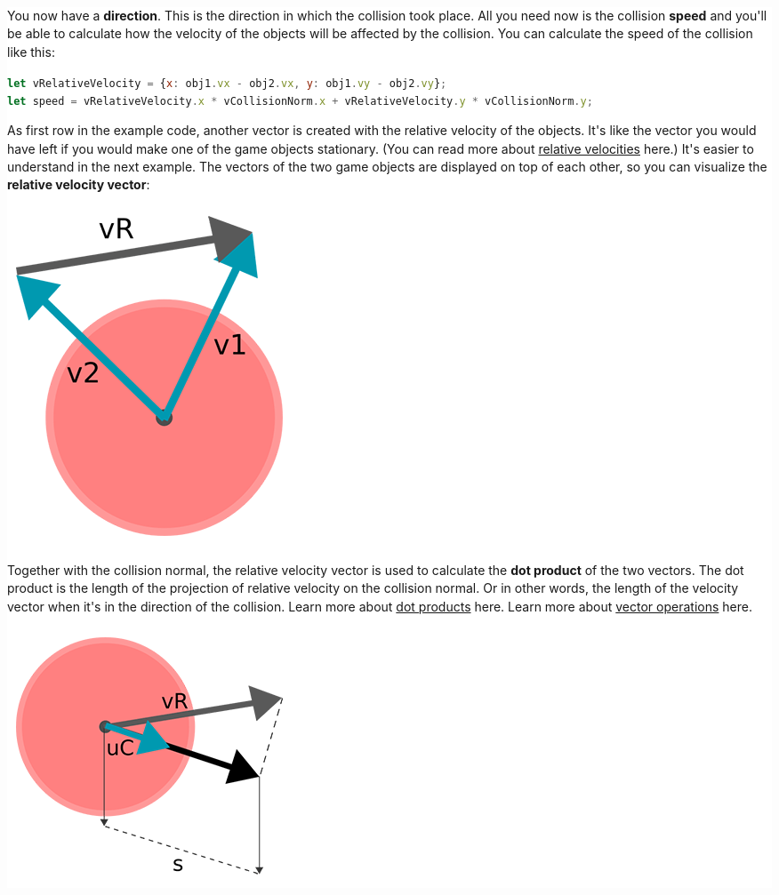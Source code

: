 You now have a **direction**. This is the direction in which the collision took place. All you need now is the collision **speed** and you'll be able to calculate how the velocity of the objects will be affected by the collision. You can calculate the speed of the collision like this:

```javascript
let vRelativeVelocity = {x: obj1.vx - obj2.vx, y: obj1.vy - obj2.vy};
let speed = vRelativeVelocity.x * vCollisionNorm.x + vRelativeVelocity.y * vCollisionNorm.y;
```

As first row in the example code, another vector is created with the relative velocity of the objects. It's like the vector you would have left if you would make one of the game objects stationary. (You can read more about [relative velocities](https://www.schoolphysics.co.uk/age16-19/Mechanics/Kinematics/text/Relative_velocity/index.html) here.) It's easier to understand in the next example. The vectors of the two game objects are displayed on top of each other, so you can visualize the **relative velocity vector**:

![](./img/physics-relative-vector.png)

Together with the collision normal, the relative velocity vector is used to calculate the **dot product** of the two vectors. The dot product is the length of the projection of relative velocity on the collision normal. Or in other words, the length of the velocity vector when it's in the direction of the collision. Learn more about [dot products](https://www.mathsisfun.com/algebra/vectors-dot-product.html) here. Learn more about [vector operations](http://victorjs.org/) here.

![](./img/physics-dot-product.png)
